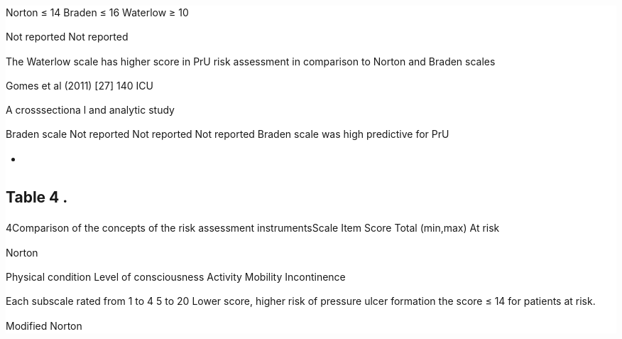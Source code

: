 Norton ≤ 14 
Braden ≤ 16 
Waterlow ≥ 
10 

Not reported 
Not reported 

The Waterlow scale has 
higher score in PrU risk 
assessment in 
comparison to Norton 
and Braden scales 

Gomes et al 
(2011) [27] 
140 
ICU 

A 
crosssectiona 
l and analytic 
study 

Braden scale 
Not reported 
Not reported 
Not reported 
Braden scale was high 
predictive for PrU 

*

## Table 4 .
4Comparison of the concepts of the risk assessment instrumentsScale 
Item 
Score 
Total (min,max) 
At risk 

Norton 

Physical condition 
Level of consciousness 
Activity 
Mobility 
Incontinence 

Each subscale 
rated from 1 to 4 
5 to 20 
Lower score, higher risk of pressure ulcer formation 
the score ≤ 14 for patients at risk. 

Modified Norton 
